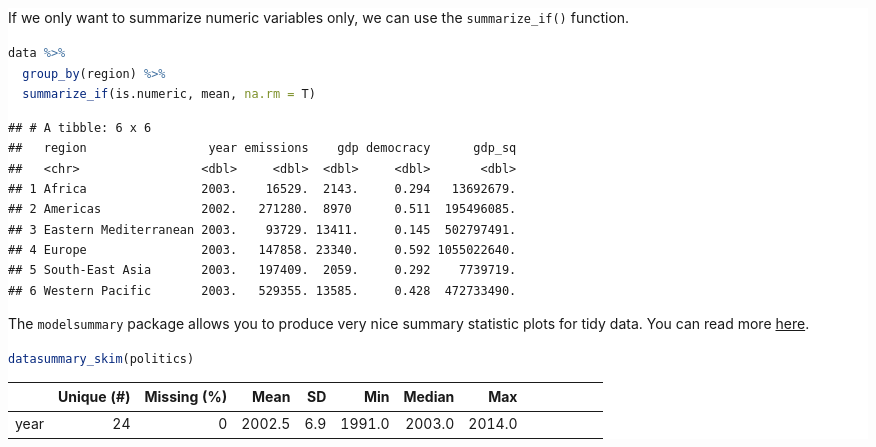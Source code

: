 If we only want to summarize numeric variables only, we can use the `summarize_if()` function.


```r
data %>% 
  group_by(region) %>%
  summarize_if(is.numeric, mean, na.rm = T)
```

```
## # A tibble: 6 x 6
##   region                 year emissions    gdp democracy      gdp_sq
##   <chr>                 <dbl>     <dbl>  <dbl>     <dbl>       <dbl>
## 1 Africa                2003.    16529.  2143.     0.294   13692679.
## 2 Americas              2002.   271280.  8970      0.511  195496085.
## 3 Eastern Mediterranean 2003.    93729. 13411.     0.145  502797491.
## 4 Europe                2003.   147858. 23340.     0.592 1055022640.
## 5 South-East Asia       2003.   197409.  2059.     0.292    7739719.
## 6 Western Pacific       2003.   529355. 13585.     0.428  472733490.
```

The `modelsummary` package allows you to produce very nice summary statistic plots for tidy data. You can read more [here](https://vincentarelbundock.github.io/modelsummary/articles/datasummary.html). 


```r
datasummary_skim(politics)
```

<table class="table" style="width: auto !important; margin-left: auto; margin-right: auto;">
 <thead>
  <tr>
   <th style="text-align:left;">   </th>
   <th style="text-align:right;"> Unique (#) </th>
   <th style="text-align:right;"> Missing (%) </th>
   <th style="text-align:right;"> Mean </th>
   <th style="text-align:right;"> SD </th>
   <th style="text-align:right;"> Min </th>
   <th style="text-align:right;"> Median </th>
   <th style="text-align:right;"> Max </th>
   <th style="text-align:right;">    </th>
  </tr>
 </thead>
<tbody>
  <tr>
   <td style="text-align:left;"> year </td>
   <td style="text-align:right;"> 24 </td>
   <td style="text-align:right;"> 0 </td>
   <td style="text-align:right;"> 2002.5 </td>
   <td style="text-align:right;"> 6.9 </td>
   <td style="text-align:right;"> 1991.0 </td>
   <td style="text-align:right;"> 2003.0 </td>
   <td style="text-align:right;"> 2014.0 </td>
   <td style="text-align:right;">  <svg xmlns="http://www.w3.org/2000/svg" xmlns:xlink="http://www.w3.org/1999/xlink" class="svglite" width="48.00pt" height="12.00pt" viewBox="0 0 48.00 12.00"><defs><style type="text/css">
    .svglite line, .svglite polyline, .svglite polygon, .svglite path, .svglite rect, .svglite circle {
      fill: none;
      stroke: #000000;
      stroke-linecap: round;
      stroke-linejoin: round;
      stroke-miterlimit: 10.00;
    }
  </style></defs><rect width="100%" height="100%" style="stroke: none; fill: none;"></rect><defs><clipPath id="cpMC4wMHw0OC4wMHwwLjAwfDEyLjAw"><rect x="0.00" y="0.00" width="48.00" height="12.00"></rect></clipPath></defs><g clip-path="url(#cpMC4wMHw0OC4wMHwwLjAwfDEyLjAw)">